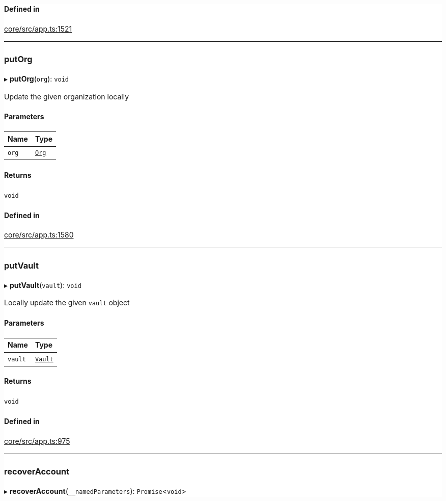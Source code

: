 #### Defined in

[core/src/app.ts:1521](https://github.com/padloc/padloc/blob/b00eb4fd/packages/core/src/app.ts#L1521)

---

### putOrg

▸ **putOrg**(`org`): `void`

Update the given organization locally

#### Parameters

| Name  | Type                |
| :---- | :------------------ |
| `org` | [`Org`](../org.Org) |

#### Returns

`void`

#### Defined in

[core/src/app.ts:1580](https://github.com/padloc/padloc/blob/b00eb4fd/packages/core/src/app.ts#L1580)

---

### putVault

▸ **putVault**(`vault`): `void`

Locally update the given `vault` object

#### Parameters

| Name    | Type                      |
| :------ | :------------------------ |
| `vault` | [`Vault`](../vault.Vault) |

#### Returns

`void`

#### Defined in

[core/src/app.ts:975](https://github.com/padloc/padloc/blob/b00eb4fd/packages/core/src/app.ts#L975)

---

### recoverAccount

▸ **recoverAccount**(`__namedParameters`): `Promise`<`void`\>

